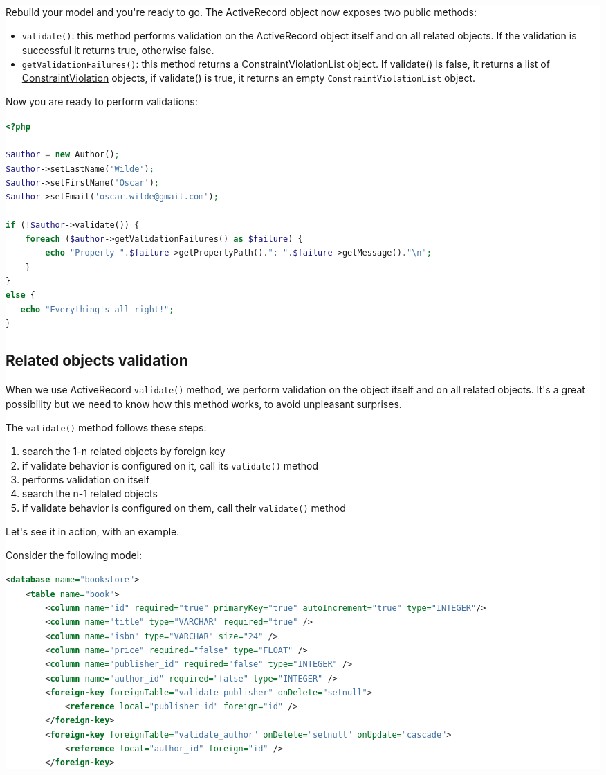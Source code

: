 
Rebuild your model and you're ready to go. The ActiveRecord object now exposes two public methods:
* `validate()`: this method performs validation on the ActiveRecord object itself and on all related objects. If the validation is successful it returns true, otherwise false.
* `getValidationFailures()`: this method returns a [ConstraintViolationList](http://api.symfony.com/2.0/Symfony/Component/Validator/ConstraintViolationList.html) object. If validate() is false, it returns a list of [ConstraintViolation](http://api.symfony.com/2.0/Symfony/Component/Validator/ConstraintViolation.html) objects, if validate() is true, it returns an empty `ConstraintViolationList` object.


Now you are ready to perform validations:

```php
<?php

$author = new Author();
$author->setLastName('Wilde');
$author->setFirstName('Oscar');
$author->setEmail('oscar.wilde@gmail.com');

if (!$author->validate()) {
    foreach ($author->getValidationFailures() as $failure) {
        echo "Property ".$failure->getPropertyPath().": ".$failure->getMessage()."\n";
    }
}
else {
   echo "Everything's all right!";
}

```



## Related objects validation ##


When we use ActiveRecord `validate()` method, we perform validation on the object itself and on all related objects. It's a great possibility but we need to know how this method works, to avoid unpleasant surprises.


The `validate()` method follows these steps:

1.   search the 1-n related objects by foreign key
2.   if validate behavior is configured on it, call its `validate()` method
3.   performs validation on itself
4.   search the n-1 related objects
5.   if validate behavior is configured on them, call their `validate()` method



Let's see it in action, with an example.

Consider the following model:

```xml
<database name="bookstore">
    <table name="book">
        <column name="id" required="true" primaryKey="true" autoIncrement="true" type="INTEGER"/>
        <column name="title" type="VARCHAR" required="true" />
        <column name="isbn" type="VARCHAR" size="24" />
        <column name="price" required="false" type="FLOAT" />
        <column name="publisher_id" required="false" type="INTEGER" />
        <column name="author_id" required="false" type="INTEGER" />
        <foreign-key foreignTable="validate_publisher" onDelete="setnull">
            <reference local="publisher_id" foreign="id" />
        </foreign-key>
        <foreign-key foreignTable="validate_author" onDelete="setnull" onUpdate="cascade">
            <reference local="author_id" foreign="id" />
        </foreign-key>
```